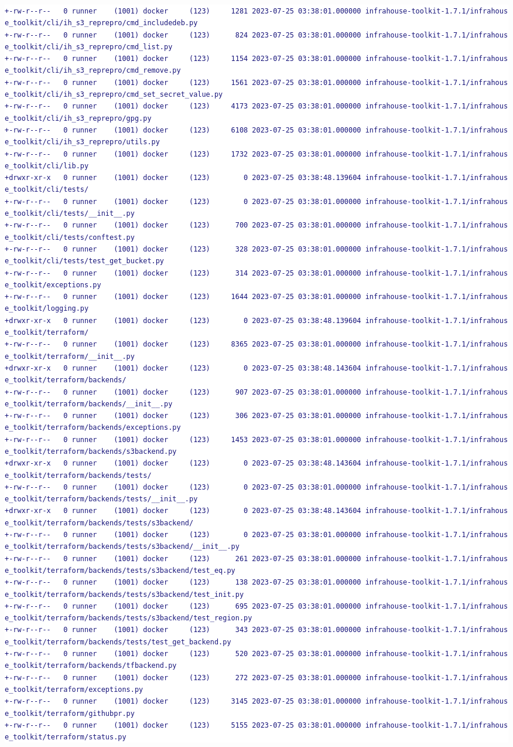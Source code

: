 ```diff
+-rw-r--r--   0 runner    (1001) docker     (123)     1281 2023-07-25 03:38:01.000000 infrahouse-toolkit-1.7.1/infrahouse_toolkit/cli/ih_s3_reprepro/cmd_includedeb.py
+-rw-r--r--   0 runner    (1001) docker     (123)      824 2023-07-25 03:38:01.000000 infrahouse-toolkit-1.7.1/infrahouse_toolkit/cli/ih_s3_reprepro/cmd_list.py
+-rw-r--r--   0 runner    (1001) docker     (123)     1154 2023-07-25 03:38:01.000000 infrahouse-toolkit-1.7.1/infrahouse_toolkit/cli/ih_s3_reprepro/cmd_remove.py
+-rw-r--r--   0 runner    (1001) docker     (123)     1561 2023-07-25 03:38:01.000000 infrahouse-toolkit-1.7.1/infrahouse_toolkit/cli/ih_s3_reprepro/cmd_set_secret_value.py
+-rw-r--r--   0 runner    (1001) docker     (123)     4173 2023-07-25 03:38:01.000000 infrahouse-toolkit-1.7.1/infrahouse_toolkit/cli/ih_s3_reprepro/gpg.py
+-rw-r--r--   0 runner    (1001) docker     (123)     6108 2023-07-25 03:38:01.000000 infrahouse-toolkit-1.7.1/infrahouse_toolkit/cli/ih_s3_reprepro/utils.py
+-rw-r--r--   0 runner    (1001) docker     (123)     1732 2023-07-25 03:38:01.000000 infrahouse-toolkit-1.7.1/infrahouse_toolkit/cli/lib.py
+drwxr-xr-x   0 runner    (1001) docker     (123)        0 2023-07-25 03:38:48.139604 infrahouse-toolkit-1.7.1/infrahouse_toolkit/cli/tests/
+-rw-r--r--   0 runner    (1001) docker     (123)        0 2023-07-25 03:38:01.000000 infrahouse-toolkit-1.7.1/infrahouse_toolkit/cli/tests/__init__.py
+-rw-r--r--   0 runner    (1001) docker     (123)      700 2023-07-25 03:38:01.000000 infrahouse-toolkit-1.7.1/infrahouse_toolkit/cli/tests/conftest.py
+-rw-r--r--   0 runner    (1001) docker     (123)      328 2023-07-25 03:38:01.000000 infrahouse-toolkit-1.7.1/infrahouse_toolkit/cli/tests/test_get_bucket.py
+-rw-r--r--   0 runner    (1001) docker     (123)      314 2023-07-25 03:38:01.000000 infrahouse-toolkit-1.7.1/infrahouse_toolkit/exceptions.py
+-rw-r--r--   0 runner    (1001) docker     (123)     1644 2023-07-25 03:38:01.000000 infrahouse-toolkit-1.7.1/infrahouse_toolkit/logging.py
+drwxr-xr-x   0 runner    (1001) docker     (123)        0 2023-07-25 03:38:48.139604 infrahouse-toolkit-1.7.1/infrahouse_toolkit/terraform/
+-rw-r--r--   0 runner    (1001) docker     (123)     8365 2023-07-25 03:38:01.000000 infrahouse-toolkit-1.7.1/infrahouse_toolkit/terraform/__init__.py
+drwxr-xr-x   0 runner    (1001) docker     (123)        0 2023-07-25 03:38:48.143604 infrahouse-toolkit-1.7.1/infrahouse_toolkit/terraform/backends/
+-rw-r--r--   0 runner    (1001) docker     (123)      907 2023-07-25 03:38:01.000000 infrahouse-toolkit-1.7.1/infrahouse_toolkit/terraform/backends/__init__.py
+-rw-r--r--   0 runner    (1001) docker     (123)      306 2023-07-25 03:38:01.000000 infrahouse-toolkit-1.7.1/infrahouse_toolkit/terraform/backends/exceptions.py
+-rw-r--r--   0 runner    (1001) docker     (123)     1453 2023-07-25 03:38:01.000000 infrahouse-toolkit-1.7.1/infrahouse_toolkit/terraform/backends/s3backend.py
+drwxr-xr-x   0 runner    (1001) docker     (123)        0 2023-07-25 03:38:48.143604 infrahouse-toolkit-1.7.1/infrahouse_toolkit/terraform/backends/tests/
+-rw-r--r--   0 runner    (1001) docker     (123)        0 2023-07-25 03:38:01.000000 infrahouse-toolkit-1.7.1/infrahouse_toolkit/terraform/backends/tests/__init__.py
+drwxr-xr-x   0 runner    (1001) docker     (123)        0 2023-07-25 03:38:48.143604 infrahouse-toolkit-1.7.1/infrahouse_toolkit/terraform/backends/tests/s3backend/
+-rw-r--r--   0 runner    (1001) docker     (123)        0 2023-07-25 03:38:01.000000 infrahouse-toolkit-1.7.1/infrahouse_toolkit/terraform/backends/tests/s3backend/__init__.py
+-rw-r--r--   0 runner    (1001) docker     (123)      261 2023-07-25 03:38:01.000000 infrahouse-toolkit-1.7.1/infrahouse_toolkit/terraform/backends/tests/s3backend/test_eq.py
+-rw-r--r--   0 runner    (1001) docker     (123)      138 2023-07-25 03:38:01.000000 infrahouse-toolkit-1.7.1/infrahouse_toolkit/terraform/backends/tests/s3backend/test_init.py
+-rw-r--r--   0 runner    (1001) docker     (123)      695 2023-07-25 03:38:01.000000 infrahouse-toolkit-1.7.1/infrahouse_toolkit/terraform/backends/tests/s3backend/test_region.py
+-rw-r--r--   0 runner    (1001) docker     (123)      343 2023-07-25 03:38:01.000000 infrahouse-toolkit-1.7.1/infrahouse_toolkit/terraform/backends/tests/test_get_backend.py
+-rw-r--r--   0 runner    (1001) docker     (123)      520 2023-07-25 03:38:01.000000 infrahouse-toolkit-1.7.1/infrahouse_toolkit/terraform/backends/tfbackend.py
+-rw-r--r--   0 runner    (1001) docker     (123)      272 2023-07-25 03:38:01.000000 infrahouse-toolkit-1.7.1/infrahouse_toolkit/terraform/exceptions.py
+-rw-r--r--   0 runner    (1001) docker     (123)     3145 2023-07-25 03:38:01.000000 infrahouse-toolkit-1.7.1/infrahouse_toolkit/terraform/githubpr.py
+-rw-r--r--   0 runner    (1001) docker     (123)     5155 2023-07-25 03:38:01.000000 infrahouse-toolkit-1.7.1/infrahouse_toolkit/terraform/status.py
```